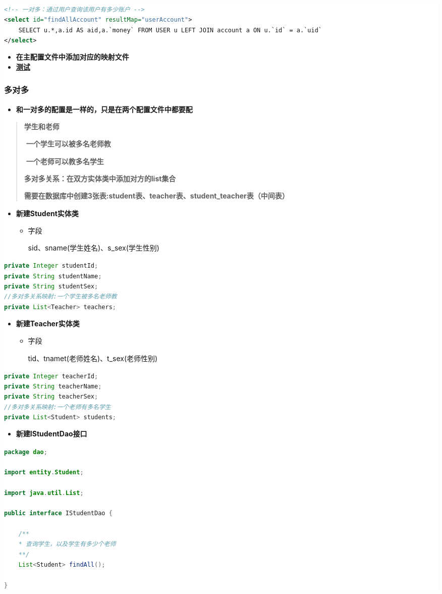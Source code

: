 ```xml
<!-- 一对多：通过用户查询该用户有多少账户 -->
<select id="findAllAccount" resultMap="userAccount">
	SELECT u.*,a.id AS aid,a.`money` FROM USER u LEFT JOIN account a ON u.`id` = a.`uid`
</select>
```

* **在主配置文件中添加对应的映射文件**
* **[测试](#test)**

### 多对多 

* **和一对多的配置是一样的，只是在两个配置文件中都要配**

> **学生和老师**
>
> ​	**一个学生可以被多名老师教**
>
> ​	**一个老师可以教多名学生**
>
> **多对多关系：在双方实体类中添加对方的list集合**
>
> **需要在数据库中创建3张表:student表、teacher表、student_teacher表（中间表）**

* **新建Student实体类**

  * 字段

    sid、sname(学生姓名)、s_sex(学生性别)

```java
private Integer studentId;
private String studentName;
private String studentSex;
//多对多关系映射:一个学生被多名老师教
private List<Teacher> teachers;
```

* **新建Teacher实体类**

  * 字段

    tid、tnamet(老师姓名)、t_sex(老师性别)

```java
private Integer teacherId;
private String teacherName;
private String teacherSex;
//多对多关系映射:一个老师有多名学生
private List<Student> students;
```

* **新建IStudentDao接口**

```java
package dao;

import entity.Student;

import java.util.List;

public interface IStudentDao {

    /**
 	* 查询学生，以及学生有多少个老师
 	**/
    List<Student> findAll();

}
```

